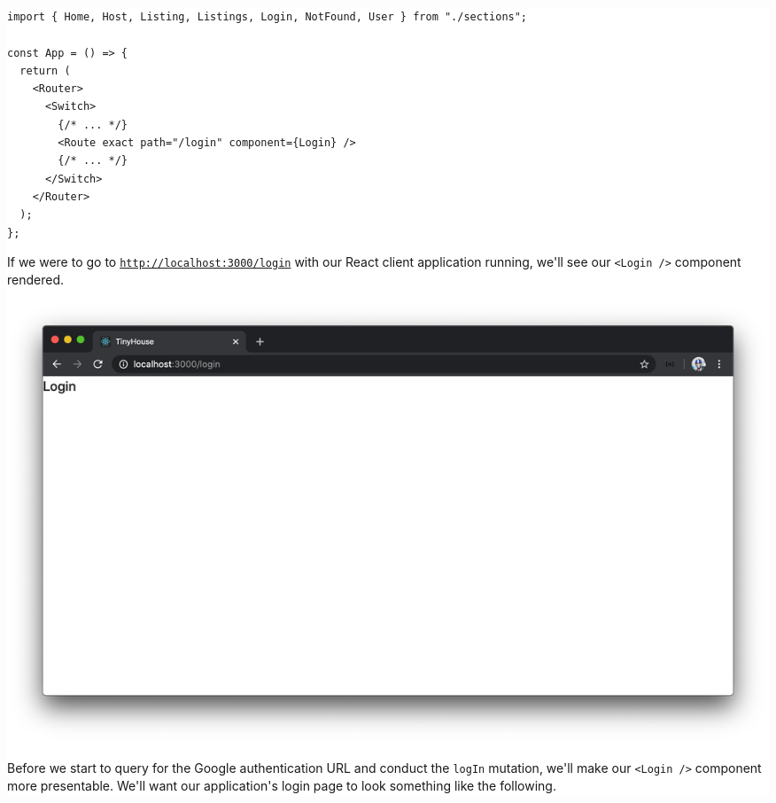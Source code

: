 ```tsx
import { Home, Host, Listing, Listings, Login, NotFound, User } from "./sections";

const App = () => {
  return (
    <Router>
      <Switch>
        {/* ... */}
        <Route exact path="/login" component={Login} />
        {/* ... */}
      </Switch>
    </Router>
  );
};
```

If we were to go to [`http://localhost:3000/login`](http://localhost:3000/login) with our React client application running, we'll see our `<Login />` component rendered.

![](public/assets/login-initial.png)

Before we start to query for the Google authentication URL and conduct the `logIn` mutation, we'll make our `<Login />` component more presentable. We'll want our application's login page to look something like the following.
